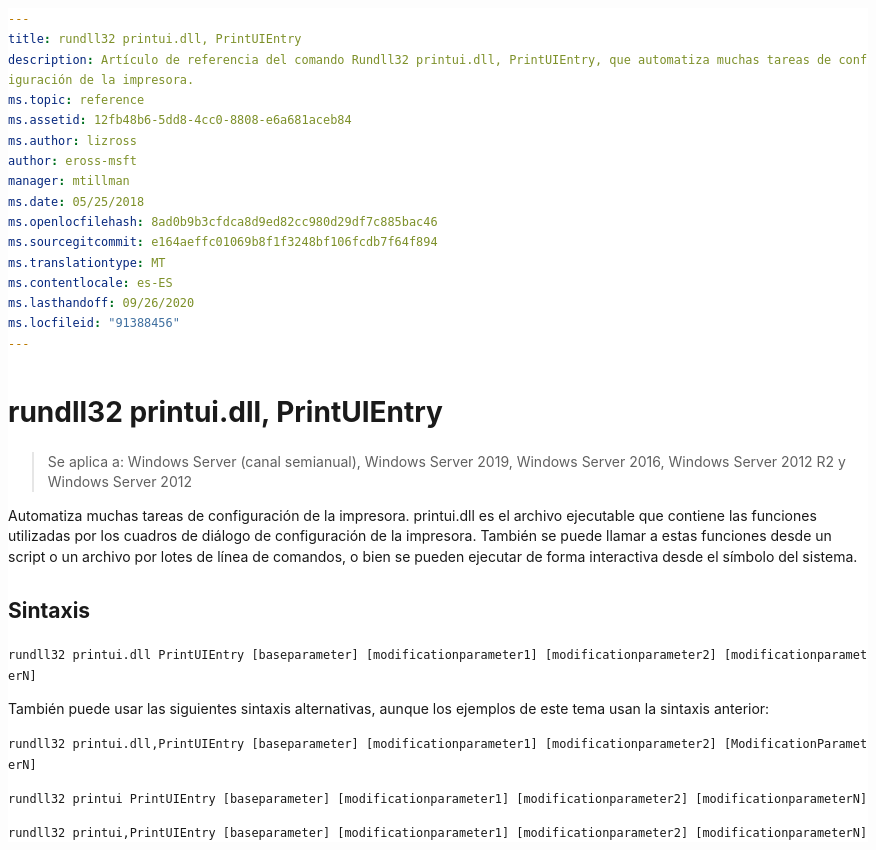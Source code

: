 ```yaml
---
title: rundll32 printui.dll, PrintUIEntry
description: Artículo de referencia del comando Rundll32 printui.dll, PrintUIEntry, que automatiza muchas tareas de configuración de la impresora.
ms.topic: reference
ms.assetid: 12fb48b6-5dd8-4cc0-8808-e6a681aceb84
ms.author: lizross
author: eross-msft
manager: mtillman
ms.date: 05/25/2018
ms.openlocfilehash: 8ad0b9b3cfdca8d9ed82cc980d29df7c885bac46
ms.sourcegitcommit: e164aeffc01069b8f1f3248bf106fcdb7f64f894
ms.translationtype: MT
ms.contentlocale: es-ES
ms.lasthandoff: 09/26/2020
ms.locfileid: "91388456"
---
```

# <a name="rundll32-printuidllprintuientry"></a>rundll32 printui.dll, PrintUIEntry

> Se aplica a: Windows Server (canal semianual), Windows Server 2019, Windows Server 2016, Windows Server 2012 R2 y Windows Server 2012

Automatiza muchas tareas de configuración de la impresora. printui.dll es el archivo ejecutable que contiene las funciones utilizadas por los cuadros de diálogo de configuración de la impresora. También se puede llamar a estas funciones desde un script o un archivo por lotes de línea de comandos, o bien se pueden ejecutar de forma interactiva desde el símbolo del sistema.

## <a name="syntax"></a>Sintaxis

```
rundll32 printui.dll PrintUIEntry [baseparameter] [modificationparameter1] [modificationparameter2] [modificationparameterN]
```

También puede usar las siguientes sintaxis alternativas, aunque los ejemplos de este tema usan la sintaxis anterior:

```
rundll32 printui.dll,PrintUIEntry [baseparameter] [modificationparameter1] [modificationparameter2] [ModificationParameterN]
```

```
rundll32 printui PrintUIEntry [baseparameter] [modificationparameter1] [modificationparameter2] [modificationparameterN]
```

```
rundll32 printui,PrintUIEntry [baseparameter] [modificationparameter1] [modificationparameter2] [modificationparameterN]
```

